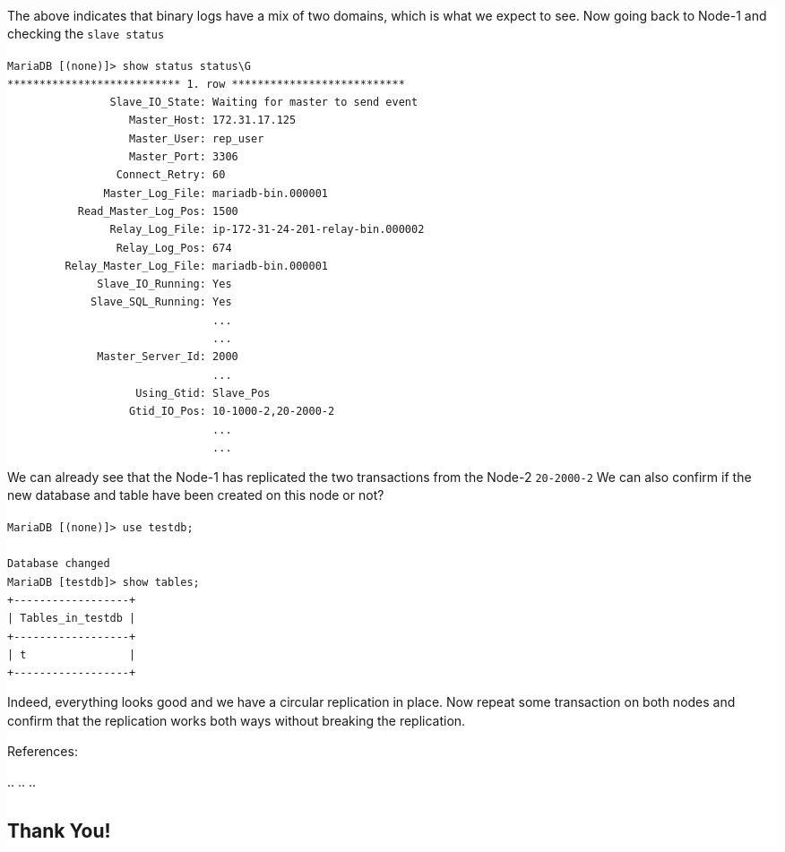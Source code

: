 The above indicates that binary logs have a mix of two domains, which is what we expect to see. Now going back to Node-1 and checking the `slave status` 

```
MariaDB [(none)]> show status status\G
*************************** 1. row ***************************
                Slave_IO_State: Waiting for master to send event
                   Master_Host: 172.31.17.125
                   Master_User: rep_user
                   Master_Port: 3306
                 Connect_Retry: 60
               Master_Log_File: mariadb-bin.000001
           Read_Master_Log_Pos: 1500
                Relay_Log_File: ip-172-31-24-201-relay-bin.000002
                 Relay_Log_Pos: 674
         Relay_Master_Log_File: mariadb-bin.000001
              Slave_IO_Running: Yes
             Slave_SQL_Running: Yes
                                ...
                                ...
              Master_Server_Id: 2000
                                ...
                    Using_Gtid: Slave_Pos
                   Gtid_IO_Pos: 10-1000-2,20-2000-2
                                ...
                                ...
```

We can already see that the Node-1 has replicated the two transactions from the Node-2 `20-2000-2` We can also confirm if the new database and table have been created on this node or not?

```
MariaDB [(none)]> use testdb;

Database changed
MariaDB [testdb]> show tables;
+------------------+
| Tables_in_testdb |
+------------------+
| t                |
+------------------+
```

Indeed, everything looks good and we have a circular replication in place. Now repeat some transaction on both nodes and confirm that the replication works both ways without breaking the replication.

References:

..
..
..

## Thank You!
